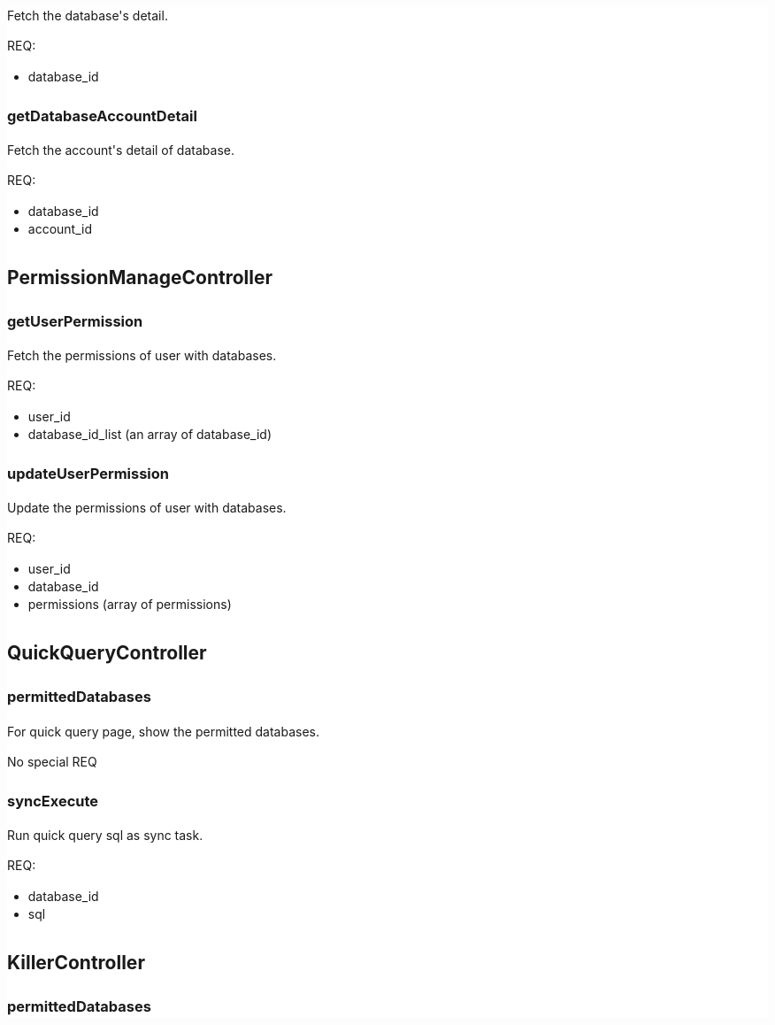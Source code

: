 Fetch the database's detail.

REQ:

* database_id

### getDatabaseAccountDetail

Fetch the account's detail of database.

REQ:

* database_id
* account_id

## PermissionManageController

### getUserPermission

Fetch the permissions of user with databases.

REQ:

* user_id
* database_id_list (an array of database_id)

### updateUserPermission

Update the permissions of user with databases.

REQ:

* user_id
* database_id
* permissions (array of permissions)

## QuickQueryController

### permittedDatabases

For quick query page, show the permitted databases.

No special REQ

### syncExecute

Run quick query sql as sync task.

REQ:

* database_id
* sql

## KillerController

### permittedDatabases
